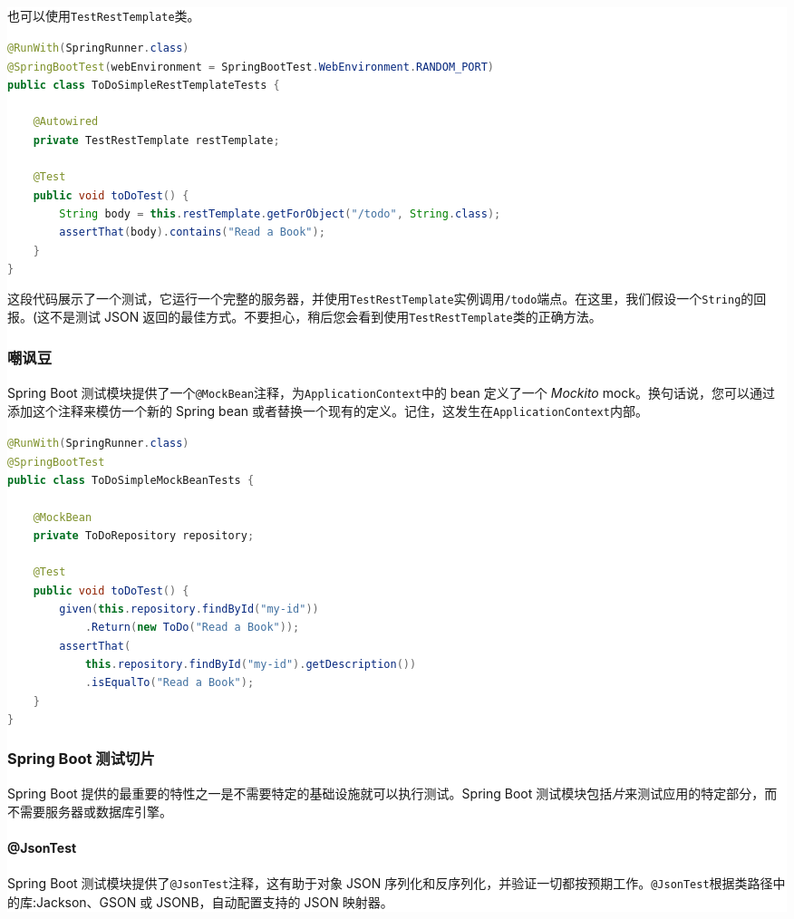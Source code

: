 也可以使用`TestRestTemplate`类。

```java
@RunWith(SpringRunner.class)
@SpringBootTest(webEnvironment = SpringBootTest.WebEnvironment.RANDOM_PORT)
public class ToDoSimpleRestTemplateTests {

    @Autowired
    private TestRestTemplate restTemplate;

    @Test
    public void toDoTest() {
        String body = this.restTemplate.getForObject("/todo", String.class);
        assertThat(body).contains("Read a Book");
    }
}

```

这段代码展示了一个测试，它运行一个完整的服务器，并使用`TestRestTemplate`实例调用`/todo`端点。在这里，我们假设一个`String`的回报。(这不是测试 JSON 返回的最佳方式。不要担心，稍后您会看到使用`TestRestTemplate`类的正确方法。

### 嘲讽豆

Spring Boot 测试模块提供了一个`@MockBean`注释，为`ApplicationContext`中的 bean 定义了一个 *Mockito* mock。换句话说，您可以通过添加这个注释来模仿一个新的 Spring bean 或者替换一个现有的定义。记住，这发生在`ApplicationContext`内部。

```java
@RunWith(SpringRunner.class)
@SpringBootTest
public class ToDoSimpleMockBeanTests {

    @MockBean
    private ToDoRepository repository;

    @Test
    public void toDoTest() {
        given(this.repository.findById("my-id"))
            .Return(new ToDo("Read a Book"));
        assertThat(
            this.repository.findById("my-id").getDescription())
            .isEqualTo("Read a Book");
    }
}

```

### Spring Boot 测试切片

Spring Boot 提供的最重要的特性之一是不需要特定的基础设施就可以执行测试。Spring Boot 测试模块包括*片*来测试应用的特定部分，而不需要服务器或数据库引擎。

#### @JsonTest

Spring Boot 测试模块提供了`@JsonTest`注释，这有助于对象 JSON 序列化和反序列化，并验证一切都按预期工作。`@JsonTest`根据类路径中的库:Jackson、GSON 或 JSONB，自动配置支持的 JSON 映射器。
